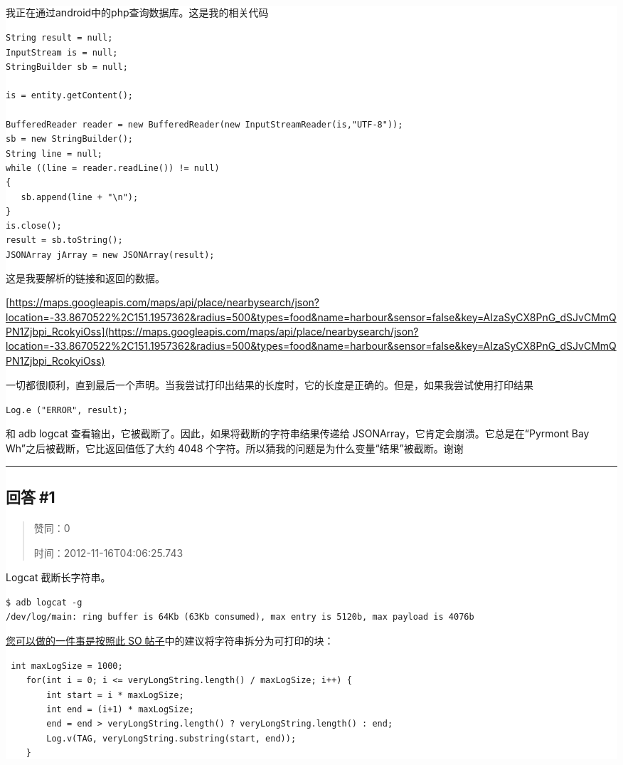 我正在通过android中的php查询数据库。这是我的相关代码

```
String result = null;
InputStream is = null;
StringBuilder sb = null;

is = entity.getContent();

BufferedReader reader = new BufferedReader(new InputStreamReader(is,"UTF-8"));
sb = new StringBuilder();
String line = null;
while ((line = reader.readLine()) != null)
{
   sb.append(line + "\n");
}
is.close();
result = sb.toString();    
JSONArray jArray = new JSONArray(result); 
```

这是我要解析的链接和返回的数据。

[https://maps.googleapis.com/maps/api/place/nearbysearch/json?location=-33.8670522%2C151.1957362&radius=500&types=food&name=harbour&sensor=false&key=AIzaSyCX8PnG_dSJvCMmQPN1Zjbpi_RcokyiOss](https://maps.googleapis.com/maps/api/place/nearbysearch/json?location=-33.8670522%2C151.1957362&radius=500&types=food&name=harbour&sensor=false&key=AIzaSyCX8PnG_dSJvCMmQPN1Zjbpi_RcokyiOss)

一切都很顺利，直到最后一个声明。当我尝试打印出结果的长度时，它的长度是正确的。但是，如果我尝试使用打印结果

```
Log.e ("ERROR", result); 
```

和 adb logcat 查看输出，它被截断了。因此，如果将截断的字符串结果传递给 JSONArray，它肯定会崩溃。它总是在“Pyrmont Bay Wh”之后被截断，它比返回值低了大约 4048 个字符。所以猜我的问题是为什么变量“结果”被截断。谢谢

* * *

## 回答 #1

> 赞同：0
> 
> 时间：2012-11-16T04:06:25.743

Logcat 截断长字符串。

```
$ adb logcat -g
/dev/log/main: ring buffer is 64Kb (63Kb consumed), max entry is 5120b, max payload is 4076b 
```

[您可以做的一件事是按照此 SO 帖子](https://stackoverflow.com/a/7606118/1309304)中的建议将字符串拆分为可打印的块：

```
 int maxLogSize = 1000;
    for(int i = 0; i <= veryLongString.length() / maxLogSize; i++) {
        int start = i * maxLogSize;
        int end = (i+1) * maxLogSize;
        end = end > veryLongString.length() ? veryLongString.length() : end;
        Log.v(TAG, veryLongString.substring(start, end));
    } 
```

